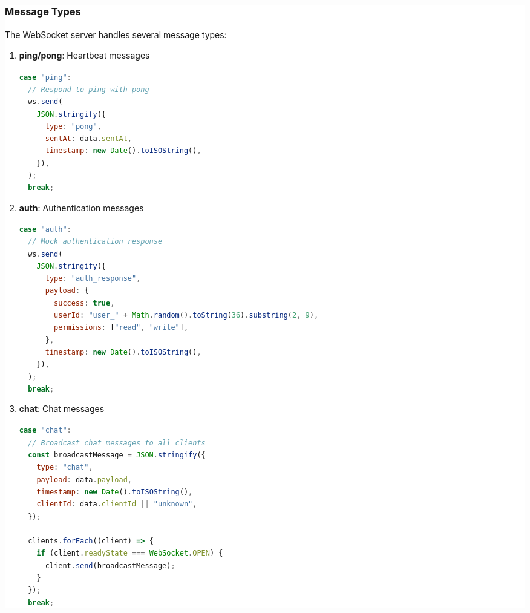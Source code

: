 ### Message Types

The WebSocket server handles several message types:

1. **ping/pong**: Heartbeat messages
   ```javascript
   case "ping":
     // Respond to ping with pong
     ws.send(
       JSON.stringify({
         type: "pong",
         sentAt: data.sentAt,
         timestamp: new Date().toISOString(),
       }),
     );
     break;
   ```

2. **auth**: Authentication messages
   ```javascript
   case "auth":
     // Mock authentication response
     ws.send(
       JSON.stringify({
         type: "auth_response",
         payload: {
           success: true,
           userId: "user_" + Math.random().toString(36).substring(2, 9),
           permissions: ["read", "write"],
         },
         timestamp: new Date().toISOString(),
       }),
     );
     break;
   ```

3. **chat**: Chat messages
   ```javascript
   case "chat":
     // Broadcast chat messages to all clients
     const broadcastMessage = JSON.stringify({
       type: "chat",
       payload: data.payload,
       timestamp: new Date().toISOString(),
       clientId: data.clientId || "unknown",
     });

     clients.forEach((client) => {
       if (client.readyState === WebSocket.OPEN) {
         client.send(broadcastMessage);
       }
     });
     break;
   ```

